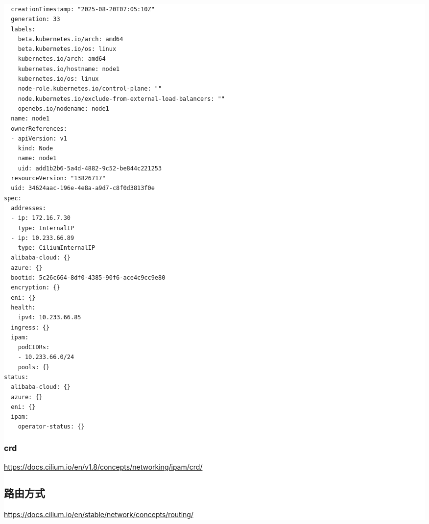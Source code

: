 ```shell
  creationTimestamp: "2025-08-20T07:05:10Z"
  generation: 33
  labels:
    beta.kubernetes.io/arch: amd64
    beta.kubernetes.io/os: linux
    kubernetes.io/arch: amd64
    kubernetes.io/hostname: node1
    kubernetes.io/os: linux
    node-role.kubernetes.io/control-plane: ""
    node.kubernetes.io/exclude-from-external-load-balancers: ""
    openebs.io/nodename: node1
  name: node1
  ownerReferences:
  - apiVersion: v1
    kind: Node
    name: node1
    uid: add1b2b6-5a4d-4882-9c52-be844c221253
  resourceVersion: "13826717"
  uid: 34624aac-196e-4e8a-a9d7-c8f0d3813f0e
spec:
  addresses:
  - ip: 172.16.7.30
    type: InternalIP
  - ip: 10.233.66.89
    type: CiliumInternalIP
  alibaba-cloud: {}
  azure: {}
  bootid: 5c26c664-8df0-4385-90f6-ace4c9cc9e80
  encryption: {}
  eni: {}
  health:
    ipv4: 10.233.66.85
  ingress: {}
  ipam:
    podCIDRs:
    - 10.233.66.0/24
    pools: {}
status:
  alibaba-cloud: {}
  azure: {}
  eni: {}
  ipam:
    operator-status: {}
```


### crd

https://docs.cilium.io/en/v1.8/concepts/networking/ipam/crd/

## 路由方式
https://docs.cilium.io/en/stable/network/concepts/routing/

